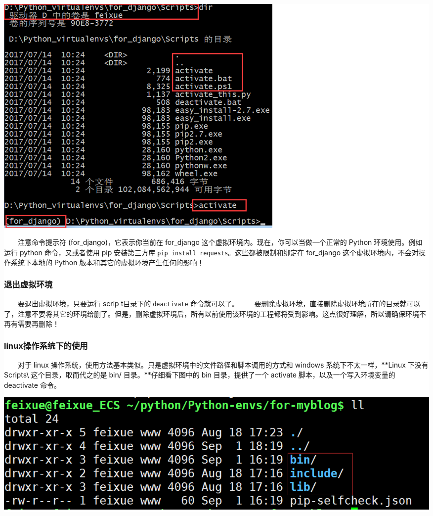 ![image.png-212.2kB](assets/image-1569076232825.png)

&emsp;&emsp;注意命令提示符 (for_django)，它表示你当前在 for_django 这个虚拟环境内。现在，你可以当做一个正常的 Python 环境使用。例如运行 python 命令，又或者使用 pip 安装第三方库 `pip install requests`。这些都被限制和绑定在 for_django 这个虚拟环境内，不会对操作系统下本地的 Python 版本和其它的虚拟环境产生任何的影响！



### 退出虚拟环境
&emsp;&emsp;要退出虚拟环境，只要运行 scrip t目录下的 `deactivate` 命令就可以了。
&emsp;&emsp;要删除虚拟环境，直接删除虚拟环境所在的目录就可以了，注意不要将其它的环境给删了。但是，删除虚拟环境后，所有以前使用该环境的工程都将受到影响。这点很好理解，所以请确保环境不再有需要再删除！



### linux操作系统下的使用
&emsp;&emsp;对于 linux 操作系统，使用方法基本类似。只是虚拟环境中的文件路径和脚本调用的方式和 windows 系统下不太一样，**Linux 下没有 Scripts\ 这个目录，取而代之的是 bin/ 目录。**仔细看下图中的 bin 目录，提供了一个 activate 脚本，以及一个写入环境变量的 deactivate 命令。

![image.png-38.7kB](assets/image-1569076518063.png)
